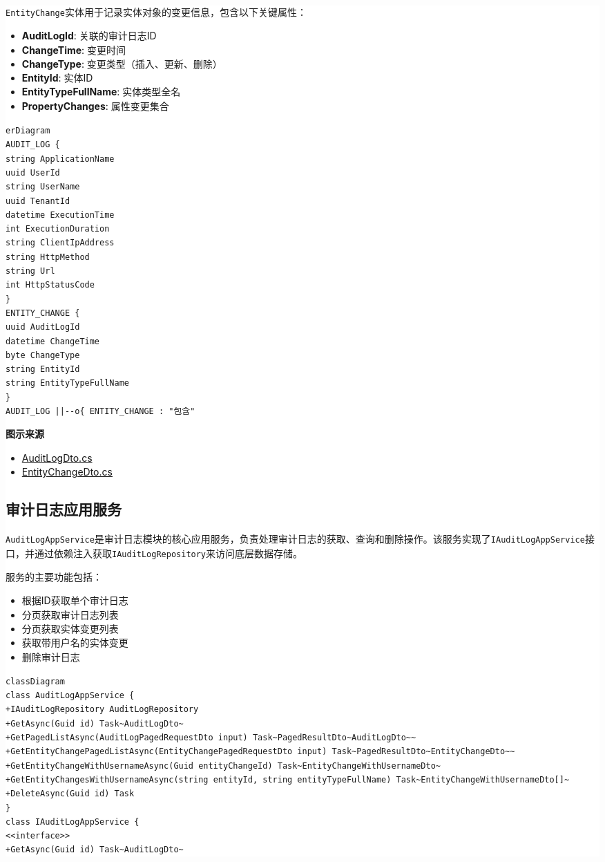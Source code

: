 `EntityChange`实体用于记录实体对象的变更信息，包含以下关键属性：
- **AuditLogId**: 关联的审计日志ID
- **ChangeTime**: 变更时间
- **ChangeType**: 变更类型（插入、更新、删除）
- **EntityId**: 实体ID
- **EntityTypeFullName**: 实体类型全名
- **PropertyChanges**: 属性变更集合

```mermaid
erDiagram
AUDIT_LOG {
string ApplicationName
uuid UserId
string UserName
uuid TenantId
datetime ExecutionTime
int ExecutionDuration
string ClientIpAddress
string HttpMethod
string Url
int HttpStatusCode
}
ENTITY_CHANGE {
uuid AuditLogId
datetime ChangeTime
byte ChangeType
string EntityId
string EntityTypeFullName
}
AUDIT_LOG ||--o{ ENTITY_CHANGE : "包含"
```

**图示来源**
- [AuditLogDto.cs](file://modules\audit-logging\src\SharpAbp.Abp.AuditLogging.HttpApi.Client\ClientProxies\SharpAbp\Abp\AuditLogging\AuditLogDto.cs#L10-L55)
- [EntityChangeDto.cs](file://modules\audit-logging\src\SharpAbp.Abp.AuditLogging.HttpApi.Client\ClientProxies\SharpAbp\Abp\AuditLogging\EntityChangeDto.cs#L10-L30)

## 审计日志应用服务
`AuditLogAppService`是审计日志模块的核心应用服务，负责处理审计日志的获取、查询和删除操作。该服务实现了`IAuditLogAppService`接口，并通过依赖注入获取`IAuditLogRepository`来访问底层数据存储。

服务的主要功能包括：
- 根据ID获取单个审计日志
- 分页获取审计日志列表
- 分页获取实体变更列表
- 获取带用户名的实体变更
- 删除审计日志

```mermaid
classDiagram
class AuditLogAppService {
+IAuditLogRepository AuditLogRepository
+GetAsync(Guid id) Task~AuditLogDto~
+GetPagedListAsync(AuditLogPagedRequestDto input) Task~PagedResultDto~AuditLogDto~~
+GetEntityChangePagedListAsync(EntityChangePagedRequestDto input) Task~PagedResultDto~EntityChangeDto~~
+GetEntityChangeWithUsernameAsync(Guid entityChangeId) Task~EntityChangeWithUsernameDto~
+GetEntityChangesWithUsernameAsync(string entityId, string entityTypeFullName) Task~EntityChangeWithUsernameDto[]~
+DeleteAsync(Guid id) Task
}
class IAuditLogAppService {
<<interface>>
+GetAsync(Guid id) Task~AuditLogDto~
```